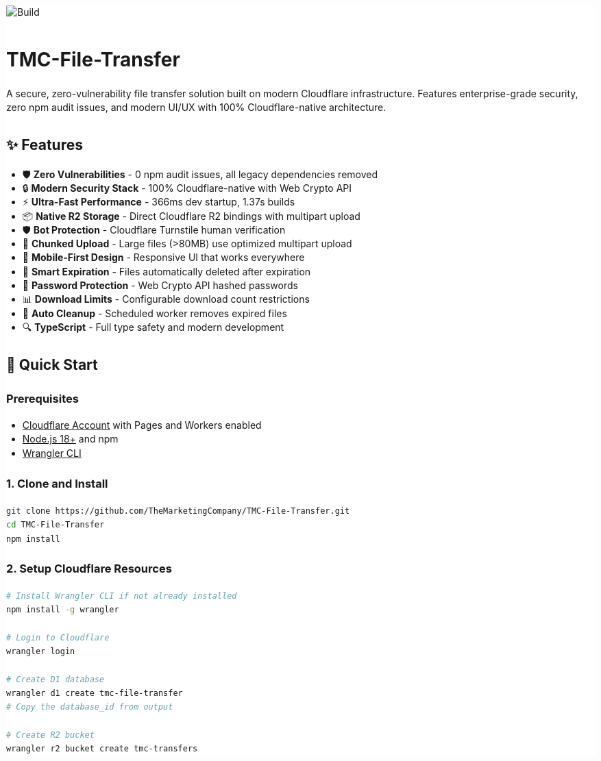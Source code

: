![Build](https://github.com/TheMarketingCompany/TMC-File-Transfer/actions/workflows/publish.yml/badge.svg)
# TMC-File-Transfer

A secure, zero-vulnerability file transfer solution built on modern Cloudflare infrastructure. Features enterprise-grade security, zero npm audit issues, and modern UI/UX with 100% Cloudflare-native architecture.

## ✨ Features

- 🛡️ **Zero Vulnerabilities** - 0 npm audit issues, all legacy dependencies removed
- 🔒 **Modern Security Stack** - 100% Cloudflare-native with Web Crypto API
- ⚡ **Ultra-Fast Performance** - 366ms dev startup, 1.37s builds
- 📦 **Native R2 Storage** - Direct Cloudflare R2 bindings with multipart upload
- 🛡️ **Bot Protection** - Cloudflare Turnstile human verification
- 🚀 **Chunked Upload** - Large files (>80MB) use optimized multipart upload
- 📱 **Mobile-First Design** - Responsive UI that works everywhere
- 🎯 **Smart Expiration** - Files automatically deleted after expiration
- 🔐 **Password Protection** - Web Crypto API hashed passwords
- 📊 **Download Limits** - Configurable download count restrictions
- 🧹 **Auto Cleanup** - Scheduled worker removes expired files
- 🔍 **TypeScript** - Full type safety and modern development

## 🚀 Quick Start

### Prerequisites

- [Cloudflare Account](https://cloudflare.com) with Pages and Workers enabled
- [Node.js 18+](https://nodejs.org/) and npm
- [Wrangler CLI](https://developers.cloudflare.com/workers/wrangler/)

### 1. Clone and Install

```bash
git clone https://github.com/TheMarketingCompany/TMC-File-Transfer.git
cd TMC-File-Transfer
npm install
```

### 2. Setup Cloudflare Resources

```bash
# Install Wrangler CLI if not already installed
npm install -g wrangler

# Login to Cloudflare
wrangler login

# Create D1 database
wrangler d1 create tmc-file-transfer
# Copy the database_id from output

# Create R2 bucket
wrangler r2 bucket create tmc-transfers
```
